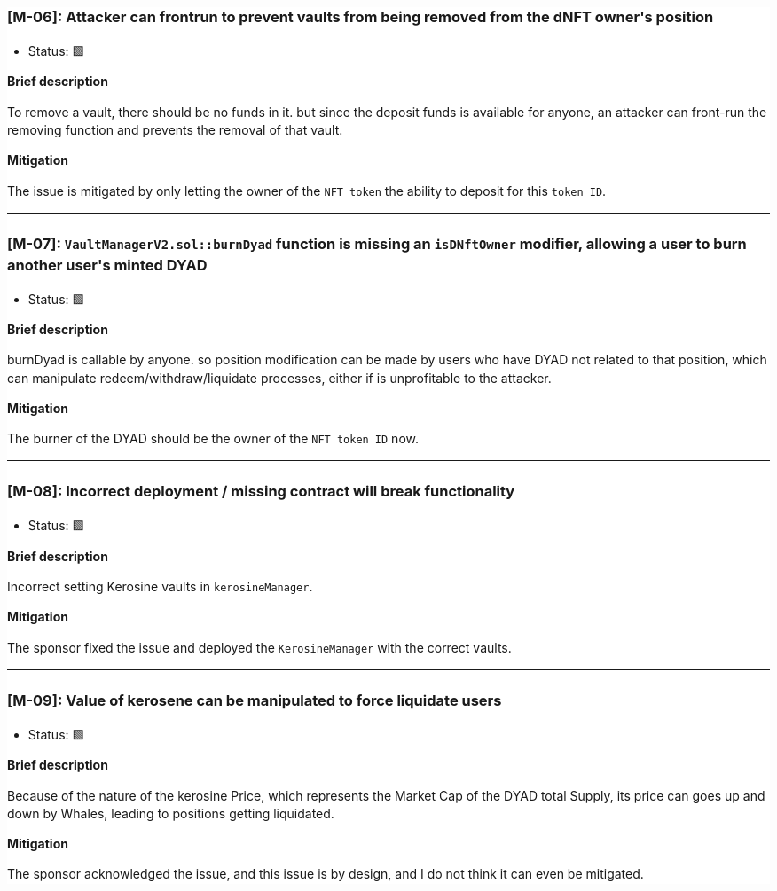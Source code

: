 ### [M-06]: Attacker can frontrun to prevent vaults from being removed from the dNFT owner's position

- Status: 🟩️

**Brief description**

To remove a vault, there should be no funds in it. but since the deposit funds is available for anyone, an attacker can front-run the removing function and prevents the removal of that vault.

**Mitigation**

The issue is mitigated by only letting the owner of the `NFT token` the ability to deposit for this `token ID`.

---

### [M-07]: `VaultManagerV2.sol::burnDyad` function is missing an `isDNftOwner` modifier, allowing a user to burn another user's minted DYAD

- Status: 🟩️

**Brief description**

burnDyad is callable by anyone. so position modification can be made by users who have DYAD not related to that position, which can manipulate redeem/withdraw/liquidate processes, either if is unprofitable to the attacker.

**Mitigation**

The burner of the DYAD should be the owner of the `NFT token ID` now.

---

### [M-08]: Incorrect deployment / missing contract will break functionality

- Status: 🟩️

**Brief description**

Incorrect setting Kerosine vaults in `kerosineManager`.

**Mitigation**

The sponsor fixed the issue and deployed the `KerosineManager` with the correct vaults.

---

### [M-09]: Value of kerosene can be manipulated to force liquidate users

- Status: 🟩️

**Brief description**

Because of the nature of the kerosine Price, which represents the Market Cap of the DYAD total Supply, its price can goes up and down by Whales, leading to positions getting liquidated.

**Mitigation**

The sponsor acknowledged the issue, and this issue is by design, and I do not think it can even be mitigated.
